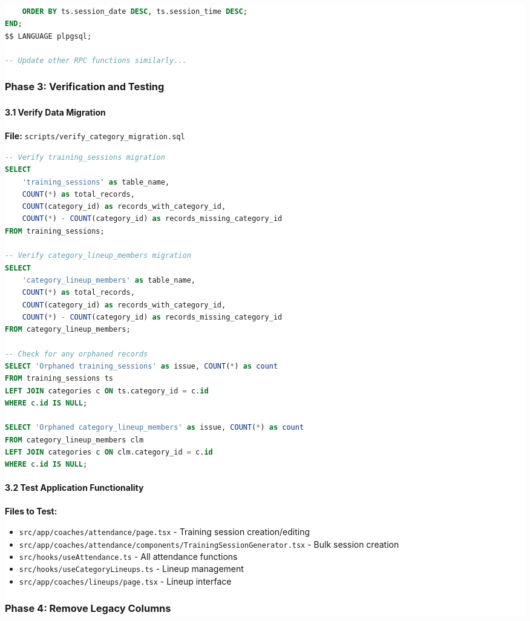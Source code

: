```sql
    ORDER BY ts.session_date DESC, ts.session_time DESC;
END;
$$ LANGUAGE plpgsql;

-- Update other RPC functions similarly...
```

### Phase 3: Verification and Testing

#### 3.1 Verify Data Migration
**File:** `scripts/verify_category_migration.sql`

```sql
-- Verify training_sessions migration
SELECT 
    'training_sessions' as table_name,
    COUNT(*) as total_records,
    COUNT(category_id) as records_with_category_id,
    COUNT(*) - COUNT(category_id) as records_missing_category_id
FROM training_sessions;

-- Verify category_lineup_members migration
SELECT 
    'category_lineup_members' as table_name,
    COUNT(*) as total_records,
    COUNT(category_id) as records_with_category_id,
    COUNT(*) - COUNT(category_id) as records_missing_category_id
FROM category_lineup_members;

-- Check for any orphaned records
SELECT 'Orphaned training_sessions' as issue, COUNT(*) as count
FROM training_sessions ts
LEFT JOIN categories c ON ts.category_id = c.id
WHERE c.id IS NULL;

SELECT 'Orphaned category_lineup_members' as issue, COUNT(*) as count
FROM category_lineup_members clm
LEFT JOIN categories c ON clm.category_id = c.id
WHERE c.id IS NULL;
```

#### 3.2 Test Application Functionality
**Files to Test:**
- `src/app/coaches/attendance/page.tsx` - Training session creation/editing
- `src/app/coaches/attendance/components/TrainingSessionGenerator.tsx` - Bulk session creation
- `src/hooks/useAttendance.ts` - All attendance functions
- `src/hooks/useCategoryLineups.ts` - Lineup management
- `src/app/coaches/lineups/page.tsx` - Lineup interface

### Phase 4: Remove Legacy Columns
